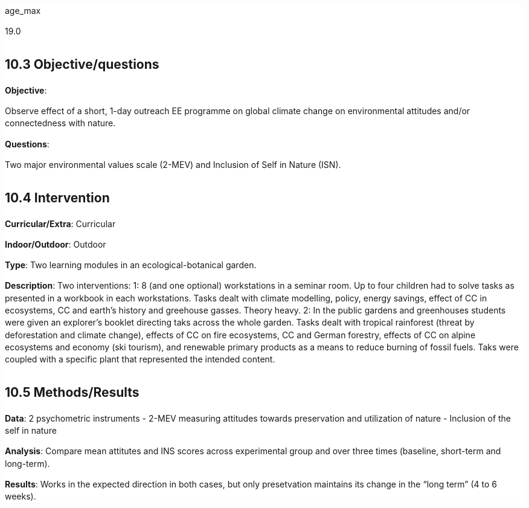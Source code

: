 age_max

</td>
<td style="text-align:left;">

19.0

</td>
</tr>
</tbody>
</table>

## 10.3 Objective/questions

**Objective**:

Observe effect of a short, 1-day outreach EE programme on global climate
change on environmental attitudes and/or connectedness with nature.

**Questions**:

Two major environmental values scale (2-MEV) and Inclusion of Self in
Nature (ISN).

## 10.4 Intervention

**Curricular/Extra**: Curricular

**Indoor/Outdoor**: Outdoor

**Type**: Two learning modules in an ecological-botanical garden.

**Description**: Two interventions: 1: 8 (and one optional) workstations
in a seminar room. Up to four children had to solve tasks as presented
in a workbook in each workstations. Tasks dealt with climate modelling,
policy, energy savings, effect of CC in ecosystems, CC and earth’s
history and greehouse gasses. Theory heavy. 2: In the public gardens and
greenhouses students were given an explorer’s booklet directing taks
across the whole garden. Tasks dealt with tropical rainforest (threat by
deforestation and climate change), effects of CC on fire ecosystems, CC
and German forestry, effects of CC on alpine ecosystems and economy (ski
tourism), and renewable primary products as a means to reduce burning of
fossil fuels. Taks were coupled with a specific plant that represented
the intended content.

## 10.5 Methods/Results

**Data**: 2 psychometric instruments - 2-MEV measuring attitudes towards
preservation and utilization of nature - Inclusion of the self in nature

**Analysis**: Compare mean attitutes and INS scores across experimental
group and over three times (baseline, short-term and long-term).

**Results**: Works in the expected direction in both cases, but only
presetvation maintains its change in the “long term” (4 to 6 weeks).
